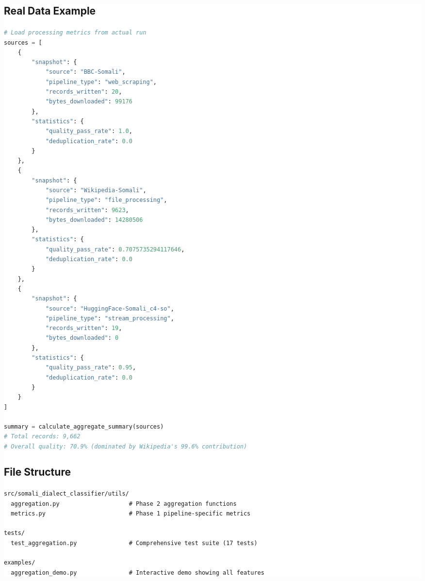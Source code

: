 ## Real Data Example

```python
# Load processing metrics from actual run
sources = [
    {
        "snapshot": {
            "source": "BBC-Somali",
            "pipeline_type": "web_scraping",
            "records_written": 20,
            "bytes_downloaded": 99176
        },
        "statistics": {
            "quality_pass_rate": 1.0,
            "deduplication_rate": 0.0
        }
    },
    {
        "snapshot": {
            "source": "Wikipedia-Somali",
            "pipeline_type": "file_processing",
            "records_written": 9623,
            "bytes_downloaded": 14280506
        },
        "statistics": {
            "quality_pass_rate": 0.7075735294117646,
            "deduplication_rate": 0.0
        }
    },
    {
        "snapshot": {
            "source": "HuggingFace-Somali_c4-so",
            "pipeline_type": "stream_processing",
            "records_written": 19,
            "bytes_downloaded": 0
        },
        "statistics": {
            "quality_pass_rate": 0.95,
            "deduplication_rate": 0.0
        }
    }
]

summary = calculate_aggregate_summary(sources)
# Total records: 9,662
# Overall quality: 70.9% (dominated by Wikipedia's 99.6% contribution)
```

## File Structure

```
src/somali_dialect_classifier/utils/
  aggregation.py                    # Phase 2 aggregation functions
  metrics.py                        # Phase 1 pipeline-specific metrics

tests/
  test_aggregation.py               # Comprehensive test suite (17 tests)

examples/
  aggregation_demo.py               # Interactive demo showing all features
```
